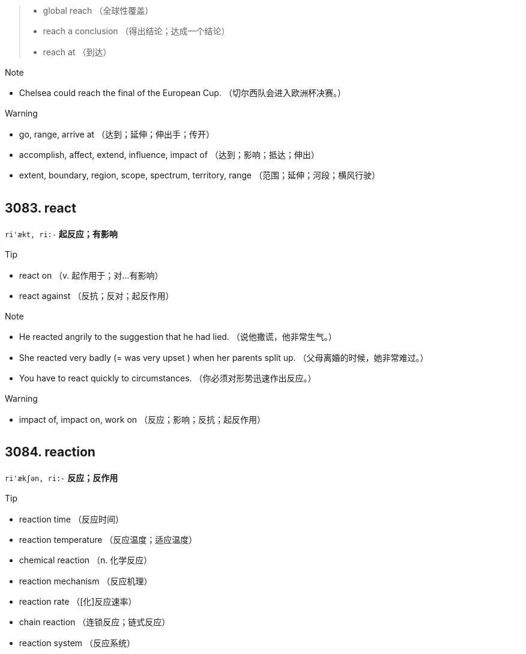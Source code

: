 >
> - global reach （全球性覆盖）
>
> - reach a conclusion （得出结论；达成一个结论）
>
> - reach at （到达）
>

> [!NOTE]
>
> - Chelsea could reach the final of the European Cup. （切尔西队会进入欧洲杯决赛。）
>

> [!WARNING]
>
> - go, range, arrive at （达到；延伸；伸出手；传开）
>
> - accomplish, affect, extend, influence, impact of （达到；影响；抵达；伸出）
>
> - extent, boundary, region, scope, spectrum, territory, range （范围；延伸；河段；横风行驶）
>

## 3083. react

`ri'ækt, ri:-`  **起反应；有影响**

> [!TIP]
>
> - react on （v. 起作用于；对…有影响）
>
> - react against （反抗；反对；起反作用）
>

> [!NOTE]
>
> - He reacted angrily to the suggestion that he had lied. （说他撒谎，他非常生气。）
>
> - She reacted very badly (= was very upset ) when her parents split up. （父母离婚的时候，她非常难过。）
>
> - You have to react quickly to circumstances. （你必须对形势迅速作出反应。）
>

> [!WARNING]
>
> - impact of, impact on, work on （反应；影响；反抗；起反作用）
>

## 3084. reaction

`ri'ækʃən, ri:-`  **反应；反作用**

> [!TIP]
>
> - reaction time （反应时间）
>
> - reaction temperature （反应温度；适应温度）
>
> - chemical reaction （n. 化学反应）
>
> - reaction mechanism （反应机理）
>
> - reaction rate （[化]反应速率）
>
> - chain reaction （连锁反应；链式反应）
>
> - reaction system （反应系统）